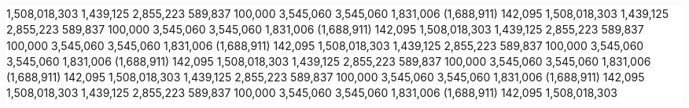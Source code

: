 1,508,018,303
1,439,125
2,855,223
589,837
100,000
3,545,060
3,545,060
1,831,006 (1,688,911)
142,095
1,508,018,303
1,439,125
2,855,223
589,837
100,000
3,545,060
3,545,060
1,831,006 (1,688,911)
142,095
1,508,018,303
1,439,125
2,855,223
589,837
100,000
3,545,060
3,545,060
1,831,006 (1,688,911)
142,095
1,508,018,303
1,439,125
2,855,223
589,837
100,000
3,545,060
3,545,060
1,831,006 (1,688,911)
142,095
1,508,018,303
1,439,125
2,855,223
589,837
100,000
3,545,060
3,545,060
1,831,006 (1,688,911)
142,095
1,508,018,303
1,439,125
2,855,223
589,837
100,000
3,545,060
3,545,060
1,831,006 (1,688,911)
142,095
1,508,018,303
1,439,125
2,855,223
589,837
100,000
3,545,060
3,545,060
1,831,006 (1,688,911)
142,095
1,508,018,303